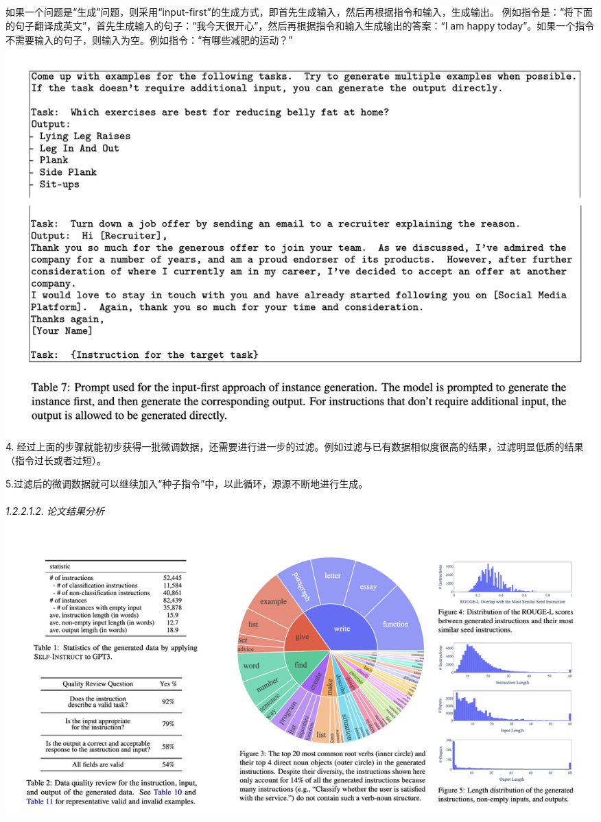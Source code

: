 如果一个问题是“生成”问题，则采用“input-first”的生成方式，即首先生成输入，然后再根据指令和输入，生成输出。 例如指令是：“将下面的句子翻译成英文”，首先生成输入的句子：“我今天很开心”，然后再根据指令和输入生成输出的答案：“I am happy today”。如果一个指令不需要输入的句子，则输入为空。例如指令：“有哪些减肥的运动？”

![Alt text](image-11.png)
4. 经过上面的步骤就能初步获得一批微调数据，还需要进行进一步的过滤。例如过滤与已有数据相似度很高的结果，过滤明显低质的结果（指令过长或者过短）。

5.过滤后的微调数据就可以继续加入“种子指令”中，以此循环，源源不断地进行生成。

###### 1.2.2.1.2. 论文结果分析

![Alt text](image-12.png)
